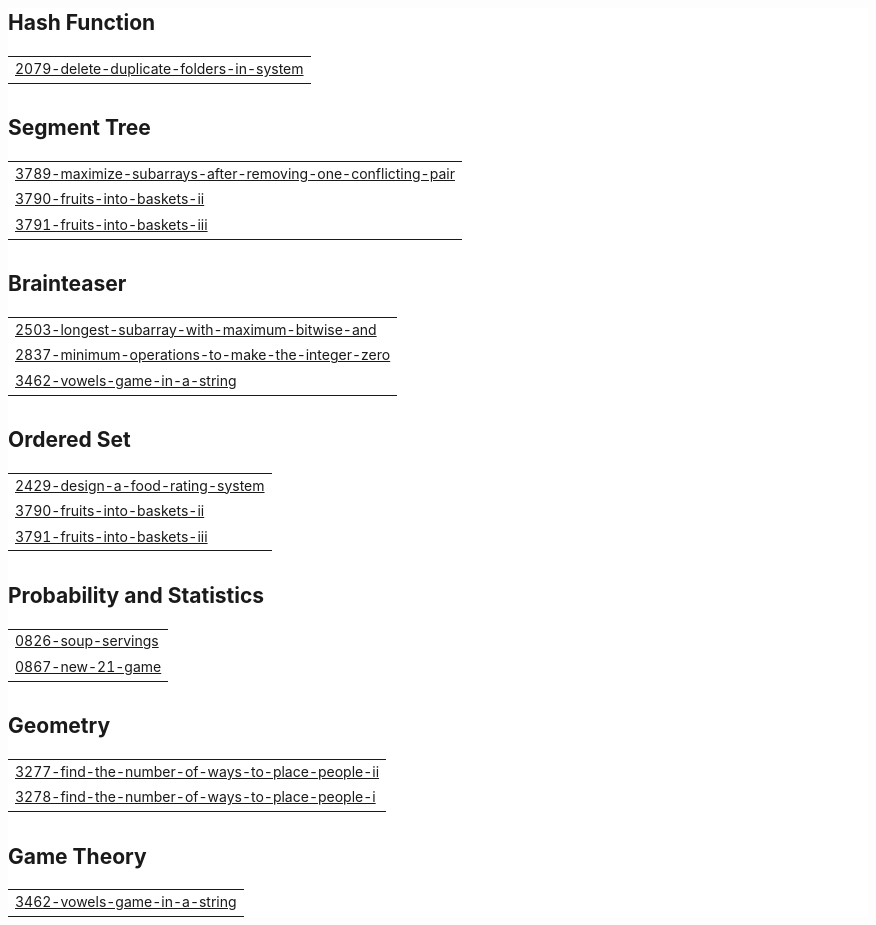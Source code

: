## Hash Function
|  |
| ------- |
| [2079-delete-duplicate-folders-in-system](https://github.com/GHOSTs-OCTOPUS/LeetCode/tree/master/2079-delete-duplicate-folders-in-system) |
## Segment Tree
|  |
| ------- |
| [3789-maximize-subarrays-after-removing-one-conflicting-pair](https://github.com/GHOSTs-OCTOPUS/LeetCode/tree/master/3789-maximize-subarrays-after-removing-one-conflicting-pair) |
| [3790-fruits-into-baskets-ii](https://github.com/GHOSTs-OCTOPUS/LeetCode/tree/master/3790-fruits-into-baskets-ii) |
| [3791-fruits-into-baskets-iii](https://github.com/GHOSTs-OCTOPUS/LeetCode/tree/master/3791-fruits-into-baskets-iii) |
## Brainteaser
|  |
| ------- |
| [2503-longest-subarray-with-maximum-bitwise-and](https://github.com/GHOSTs-OCTOPUS/LeetCode/tree/master/2503-longest-subarray-with-maximum-bitwise-and) |
| [2837-minimum-operations-to-make-the-integer-zero](https://github.com/GHOSTs-OCTOPUS/LeetCode/tree/master/2837-minimum-operations-to-make-the-integer-zero) |
| [3462-vowels-game-in-a-string](https://github.com/GHOSTs-OCTOPUS/LeetCode/tree/master/3462-vowels-game-in-a-string) |
## Ordered Set
|  |
| ------- |
| [2429-design-a-food-rating-system](https://github.com/GHOSTs-OCTOPUS/LeetCode/tree/master/2429-design-a-food-rating-system) |
| [3790-fruits-into-baskets-ii](https://github.com/GHOSTs-OCTOPUS/LeetCode/tree/master/3790-fruits-into-baskets-ii) |
| [3791-fruits-into-baskets-iii](https://github.com/GHOSTs-OCTOPUS/LeetCode/tree/master/3791-fruits-into-baskets-iii) |
## Probability and Statistics
|  |
| ------- |
| [0826-soup-servings](https://github.com/GHOSTs-OCTOPUS/LeetCode/tree/master/0826-soup-servings) |
| [0867-new-21-game](https://github.com/GHOSTs-OCTOPUS/LeetCode/tree/master/0867-new-21-game) |
## Geometry
|  |
| ------- |
| [3277-find-the-number-of-ways-to-place-people-ii](https://github.com/GHOSTs-OCTOPUS/LeetCode/tree/master/3277-find-the-number-of-ways-to-place-people-ii) |
| [3278-find-the-number-of-ways-to-place-people-i](https://github.com/GHOSTs-OCTOPUS/LeetCode/tree/master/3278-find-the-number-of-ways-to-place-people-i) |
## Game Theory
|  |
| ------- |
| [3462-vowels-game-in-a-string](https://github.com/GHOSTs-OCTOPUS/LeetCode/tree/master/3462-vowels-game-in-a-string) |
